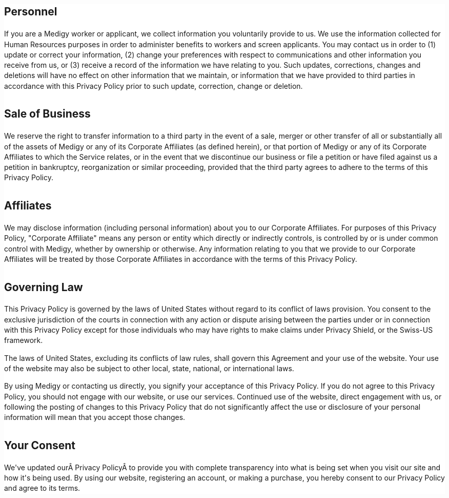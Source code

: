 ## Personnel

If you are a Medigy worker or applicant, we collect information you voluntarily provide to us. We use the information collected for Human Resources purposes in order to administer benefits to workers and screen applicants.
You may contact us in order to (1) update or correct your information, (2) change your preferences with respect to communications and other information you receive from us, or (3) receive a record of the information we have relating to you. Such updates, corrections, changes and deletions will have no effect on other information that we maintain, or information that we have provided to third parties in accordance with this Privacy Policy prior to such update, correction, change or deletion.

## Sale of Business

We reserve the right to transfer information to a third party in the event of a sale, merger or other transfer of all or substantially all of the assets of Medigy or any of its Corporate Affiliates (as defined herein), or that portion of Medigy or any of its Corporate Affiliates to which the Service relates, or in the event that we discontinue our business or file a petition or have filed against us a petition in bankruptcy, reorganization or similar proceeding, provided that the third party agrees to adhere to the terms of this Privacy Policy.

## Affiliates

We may disclose information (including personal information) about you to our Corporate Affiliates. For purposes of this Privacy Policy, "Corporate Affiliate" means any person or entity which directly or indirectly controls, is controlled by or is under common control with Medigy, whether by ownership or otherwise. Any information relating to you that we provide to our Corporate Affiliates will be treated by those Corporate Affiliates in accordance with the terms of this Privacy Policy.

## Governing Law

This Privacy Policy is governed by the laws of United States without regard to its conflict of laws provision. You consent to the exclusive jurisdiction of the courts in connection with any action or dispute arising between the parties under or in connection with this Privacy Policy except for those individuals who may have rights to make claims under Privacy Shield, or the Swiss-US framework.

The laws of United States, excluding its conflicts of law rules, shall govern this Agreement and your use of the website. Your use of the website may also be subject to other local, state, national, or international laws.

By using Medigy or contacting us directly, you signify your acceptance of this Privacy Policy. If you do not agree to this Privacy Policy, you should not engage with our website, or use our services. Continued use of the website, direct engagement with us, or following the posting of changes to this Privacy Policy that do not significantly affect the use or disclosure of your personal information will mean that you accept those changes.

## Your Consent

We've updated ourÂ Privacy PolicyÂ to provide you with complete transparency into what is being set when you visit our site and how it's being used. By using our website, registering an account, or making a purchase, you hereby consent to our Privacy Policy and agree to its terms.
